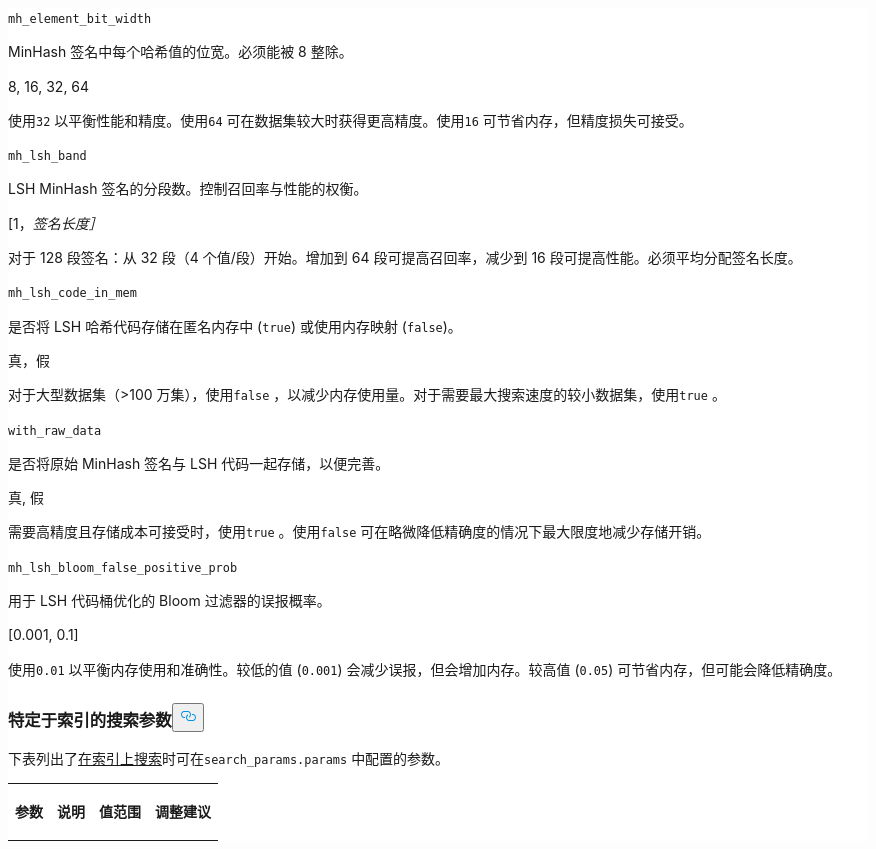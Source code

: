    </tr>
   <tr>
     <td><p><code translate="no">mh_element_bit_width</code></p></td>
     <td><p>MinHash 签名中每个哈希值的位宽。必须能被 8 整除。</p></td>
     <td><p>8, 16, 32, 64</p></td>
     <td><p>使用<code translate="no">32</code> 以平衡性能和精度。使用<code translate="no">64</code> 可在数据集较大时获得更高精度。使用<code translate="no">16</code> 可节省内存，但精度损失可接受。</p></td>
   </tr>
   <tr>
     <td><p><code translate="no">mh_lsh_band</code></p></td>
     <td><p>LSH MinHash 签名的分段数。控制召回率与性能的权衡。</p></td>
     <td><p>[1，<em>签名长度］</em></p></td>
     <td><p>对于 128 段签名：从 32 段（4 个值/段）开始。增加到 64 段可提高召回率，减少到 16 段可提高性能。必须平均分配签名长度。</p></td>
   </tr>
   <tr>
     <td><p><code translate="no">mh_lsh_code_in_mem</code></p></td>
     <td><p>是否将 LSH 哈希代码存储在匿名内存中 (<code translate="no">true</code>) 或使用内存映射 (<code translate="no">false</code>)。</p></td>
     <td><p>真，假</p></td>
     <td><p>对于大型数据集（&gt;100 万集），使用<code translate="no">false</code> ，以减少内存使用量。对于需要最大搜索速度的较小数据集，使用<code translate="no">true</code> 。</p></td>
   </tr>
   <tr>
     <td><p><code translate="no">with_raw_data</code></p></td>
     <td><p>是否将原始 MinHash 签名与 LSH 代码一起存储，以便完善。</p></td>
     <td><p>真, 假</p></td>
     <td><p>需要高精度且存储成本可接受时，使用<code translate="no">true</code> 。使用<code translate="no">false</code> 可在略微降低精确度的情况下最大限度地减少存储开销。</p></td>
   </tr>
   <tr>
     <td><p><code translate="no">mh_lsh_bloom_false_positive_prob</code></p></td>
     <td><p>用于 LSH 代码桶优化的 Bloom 过滤器的误报概率。</p></td>
     <td><p>[0.001, 0.1]</p></td>
     <td><p>使用<code translate="no">0.01</code> 以平衡内存使用和准确性。较低的值 (<code translate="no">0.001</code>) 会减少误报，但会增加内存。较高值 (<code translate="no">0.05</code>) 可节省内存，但可能会降低精确度。</p></td>
   </tr>
</table>
<h3 id="Index-specific-search-params" class="common-anchor-header">特定于索引的搜索参数<button data-href="#Index-specific-search-params" class="anchor-icon" translate="no">
      <svg translate="no"
        aria-hidden="true"
        focusable="false"
        height="20"
        version="1.1"
        viewBox="0 0 16 16"
        width="16"
      >
        <path
          fill="#0092E4"
          fill-rule="evenodd"
          d="M4 9h1v1H4c-1.5 0-3-1.69-3-3.5S2.55 3 4 3h4c1.45 0 3 1.69 3 3.5 0 1.41-.91 2.72-2 3.25V8.59c.58-.45 1-1.27 1-2.09C10 5.22 8.98 4 8 4H4c-.98 0-2 1.22-2 2.5S3 9 4 9zm9-3h-1v1h1c1 0 2 1.22 2 2.5S13.98 12 13 12H9c-.98 0-2-1.22-2-2.5 0-.83.42-1.64 1-2.09V6.25c-1.09.53-2 1.84-2 3.25C6 11.31 7.55 13 9 13h4c1.45 0 3-1.69 3-3.5S14.5 6 13 6z"
        ></path>
      </svg>
    </button></h3><p>下表列出了<a href="/docs/zh/minhash-lsh.md#Perform-similarity-search">在索引上搜索</a>时可在<code translate="no">search_params.params</code> 中配置的参数。</p>
<table>
   <tr>
     <th><p>参数</p></th>
     <th><p>说明</p></th>
     <th><p>值范围</p></th>
     <th><p>调整建议</p></th>
